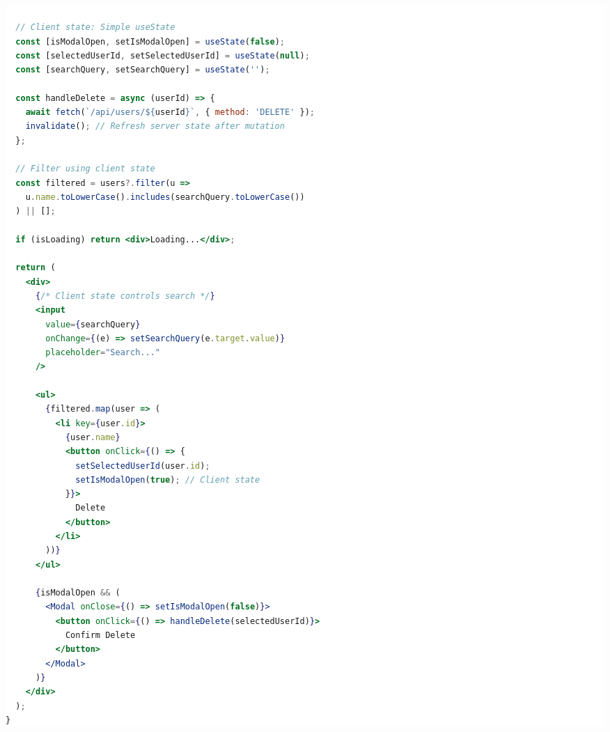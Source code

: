 ```jsx
  
  // Client state: Simple useState
  const [isModalOpen, setIsModalOpen] = useState(false);
  const [selectedUserId, setSelectedUserId] = useState(null);
  const [searchQuery, setSearchQuery] = useState('');
  
  const handleDelete = async (userId) => {
    await fetch(`/api/users/${userId}`, { method: 'DELETE' });
    invalidate(); // Refresh server state after mutation
  };
  
  // Filter using client state
  const filtered = users?.filter(u => 
    u.name.toLowerCase().includes(searchQuery.toLowerCase())
  ) || [];
  
  if (isLoading) return <div>Loading...</div>;
  
  return (
    <div>
      {/* Client state controls search */}
      <input
        value={searchQuery}
        onChange={(e) => setSearchQuery(e.target.value)}
        placeholder="Search..."
      />
      
      <ul>
        {filtered.map(user => (
          <li key={user.id}>
            {user.name}
            <button onClick={() => {
              setSelectedUserId(user.id);
              setIsModalOpen(true); // Client state
            }}>
              Delete
            </button>
          </li>
        ))}
      </ul>
      
      {isModalOpen && (
        <Modal onClose={() => setIsModalOpen(false)}>
          <button onClick={() => handleDelete(selectedUserId)}>
            Confirm Delete
          </button>
        </Modal>
      )}
    </div>
  );
}
```
